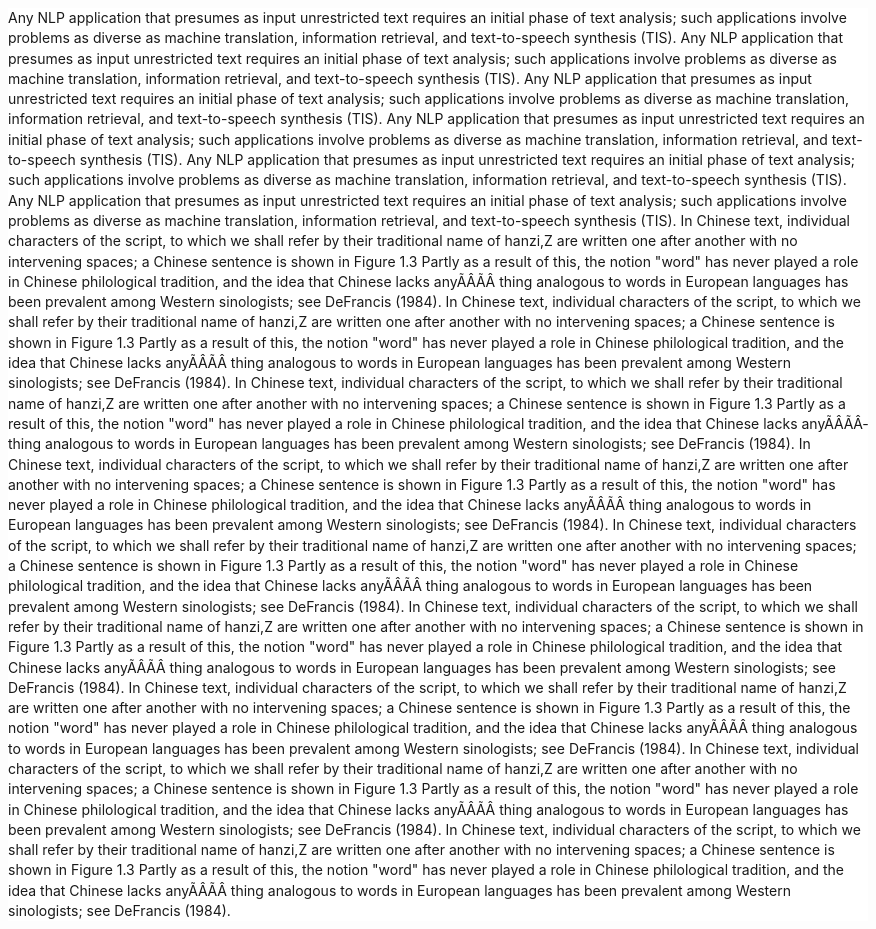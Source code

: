 Any NLP application that presumes as input unrestricted text requires an initial phase of text analysis; such applications involve problems as diverse as machine translation, information retrieval, and text-to-speech synthesis (TIS).
Any NLP application that presumes as input unrestricted text requires an initial phase of text analysis; such applications involve problems as diverse as machine translation, information retrieval, and text-to-speech synthesis (TIS).
Any NLP application that presumes as input unrestricted text requires an initial phase of text analysis; such applications involve problems as diverse as machine translation, information retrieval, and text-to-speech synthesis (TIS).
Any NLP application that presumes as input unrestricted text requires an initial phase of text analysis; such applications involve problems as diverse as machine translation, information retrieval, and text-to-speech synthesis (TIS).
Any NLP application that presumes as input unrestricted text requires an initial phase of text analysis; such applications involve problems as diverse as machine translation, information retrieval, and text-to-speech synthesis (TIS).
Any NLP application that presumes as input unrestricted text requires an initial phase of text analysis; such applications involve problems as diverse as machine translation, information retrieval, and text-to-speech synthesis (TIS).
In Chinese text, individual characters of the script, to which we shall refer by their traditional name of hanzi,Z are written one after another with no intervening spaces; a Chinese sentence is shown in Figure 1.3 Partly as a result of this, the notion "word" has never played a role in Chinese philological tradition, and the idea that Chinese lacks anyÃÂÃÂ­ thing analogous to words in European languages has been prevalent among Western sinologists; see DeFrancis (1984).
In Chinese text, individual characters of the script, to which we shall refer by their traditional name of hanzi,Z are written one after another with no intervening spaces; a Chinese sentence is shown in Figure 1.3 Partly as a result of this, the notion "word" has never played a role in Chinese philological tradition, and the idea that Chinese lacks anyÃÂÃÂ­ thing analogous to words in European languages has been prevalent among Western sinologists; see DeFrancis (1984).
In Chinese text, individual characters of the script, to which we shall refer by their traditional name of hanzi,Z are written one after another with no intervening spaces; a Chinese sentence is shown in Figure 1.3 Partly as a result of this, the notion "word" has never played a role in Chinese philological tradition, and the idea that Chinese lacks anyÃÂÃÂ­ thing analogous to words in European languages has been prevalent among Western sinologists; see DeFrancis (1984).
In Chinese text, individual characters of the script, to which we shall refer by their traditional name of hanzi,Z are written one after another with no intervening spaces; a Chinese sentence is shown in Figure 1.3 Partly as a result of this, the notion "word" has never played a role in Chinese philological tradition, and the idea that Chinese lacks anyÃÂÃÂ­ thing analogous to words in European languages has been prevalent among Western sinologists; see DeFrancis (1984).
In Chinese text, individual characters of the script, to which we shall refer by their traditional name of hanzi,Z are written one after another with no intervening spaces; a Chinese sentence is shown in Figure 1.3 Partly as a result of this, the notion "word" has never played a role in Chinese philological tradition, and the idea that Chinese lacks anyÃÂÃÂ­ thing analogous to words in European languages has been prevalent among Western sinologists; see DeFrancis (1984).
In Chinese text, individual characters of the script, to which we shall refer by their traditional name of hanzi,Z are written one after another with no intervening spaces; a Chinese sentence is shown in Figure 1.3 Partly as a result of this, the notion "word" has never played a role in Chinese philological tradition, and the idea that Chinese lacks anyÃÂÃÂ­ thing analogous to words in European languages has been prevalent among Western sinologists; see DeFrancis (1984).
In Chinese text, individual characters of the script, to which we shall refer by their traditional name of hanzi,Z are written one after another with no intervening spaces; a Chinese sentence is shown in Figure 1.3 Partly as a result of this, the notion "word" has never played a role in Chinese philological tradition, and the idea that Chinese lacks anyÃÂÃÂ­ thing analogous to words in European languages has been prevalent among Western sinologists; see DeFrancis (1984).
In Chinese text, individual characters of the script, to which we shall refer by their traditional name of hanzi,Z are written one after another with no intervening spaces; a Chinese sentence is shown in Figure 1.3 Partly as a result of this, the notion "word" has never played a role in Chinese philological tradition, and the idea that Chinese lacks anyÃÂÃÂ­ thing analogous to words in European languages has been prevalent among Western sinologists; see DeFrancis (1984).
In Chinese text, individual characters of the script, to which we shall refer by their traditional name of hanzi,Z are written one after another with no intervening spaces; a Chinese sentence is shown in Figure 1.3 Partly as a result of this, the notion "word" has never played a role in Chinese philological tradition, and the idea that Chinese lacks anyÃÂÃÂ­ thing analogous to words in European languages has been prevalent among Western sinologists; see DeFrancis (1984).